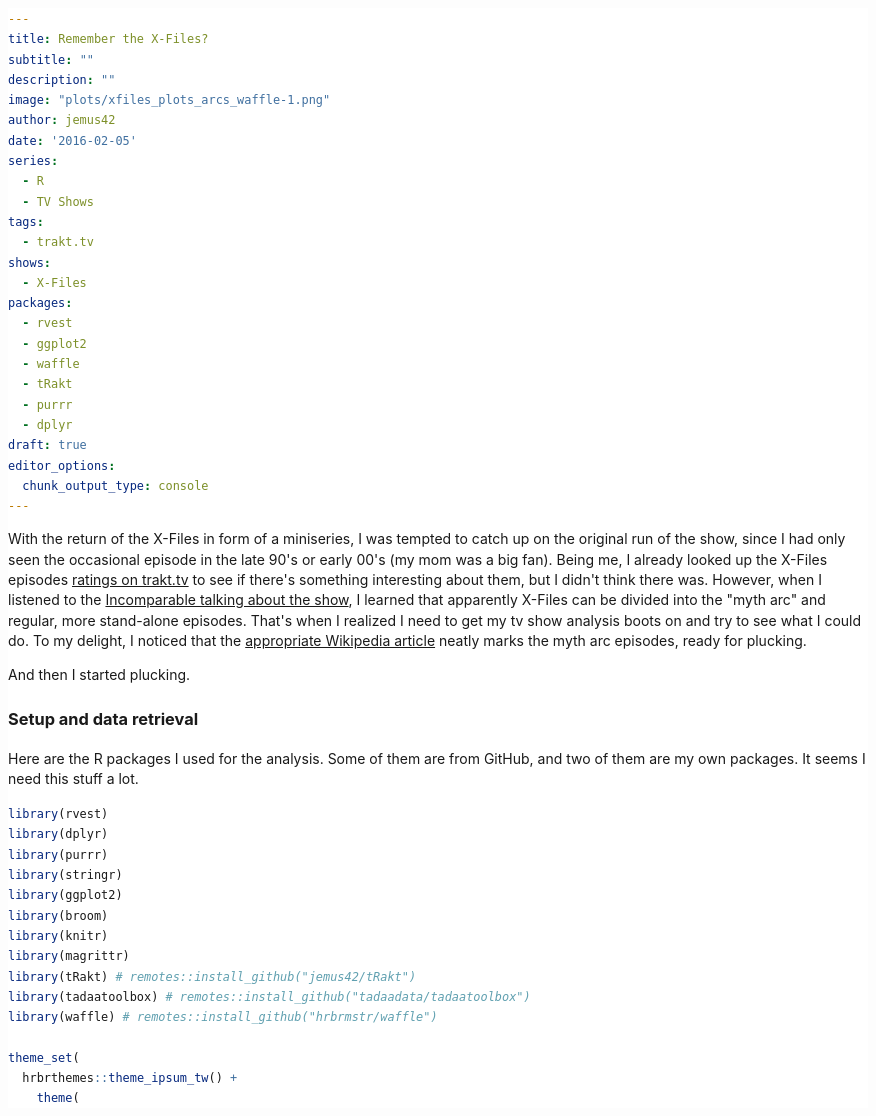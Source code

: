```yaml
---
title: Remember the X-Files?
subtitle: ""
description: ""
image: "plots/xfiles_plots_arcs_waffle-1.png"
author: jemus42
date: '2016-02-05'
series:
  - R
  - TV Shows
tags:
  - trakt.tv
shows:
  - X-Files
packages:
  - rvest
  - ggplot2
  - waffle
  - tRakt
  - purrr
  - dplyr
draft: true
editor_options: 
  chunk_output_type: console
---
```




With the return of the X-Files in form of a miniseries, I was tempted to catch up on the original run of the show, since I had only seen the occasional episode in the late 90's or early 00's (my mom was a big fan).
Being me, I already looked up the X-Files episodes [ratings on trakt.tv](https://trakt.jemu.name) to see if there's something interesting about them, but I didn't think there was. However, when I listened to the [Incomparable talking about the show](https://www.theincomparable.com/theincomparable/284/index.php), I learned that apparently X-Files can be divided into the "myth arc" and regular, more stand-alone episodes. That's when I realized I need to get my tv show analysis boots on and try to see what I could do.
To my delight, I noticed that the [appropriate Wikipedia article](https://en.wikipedia.org/wiki/List_of_The_X-Files_episodes) neatly marks the myth arc episodes, ready for plucking.

And then I started plucking.

### Setup and data retrieval

Here are the R packages I used for the analysis. Some of them are from GitHub, and two of them are my own packages.
It seems I need this stuff a lot.

```r 
library(rvest)
library(dplyr)
library(purrr)
library(stringr)
library(ggplot2)
library(broom)
library(knitr)
library(magrittr)
library(tRakt) # remotes::install_github("jemus42/tRakt")
library(tadaatoolbox) # remotes::install_github("tadaadata/tadaatoolbox")
library(waffle) # remotes::install_github("hrbrmstr/waffle")

theme_set(
  hrbrthemes::theme_ipsum_tw() +
    theme(
```